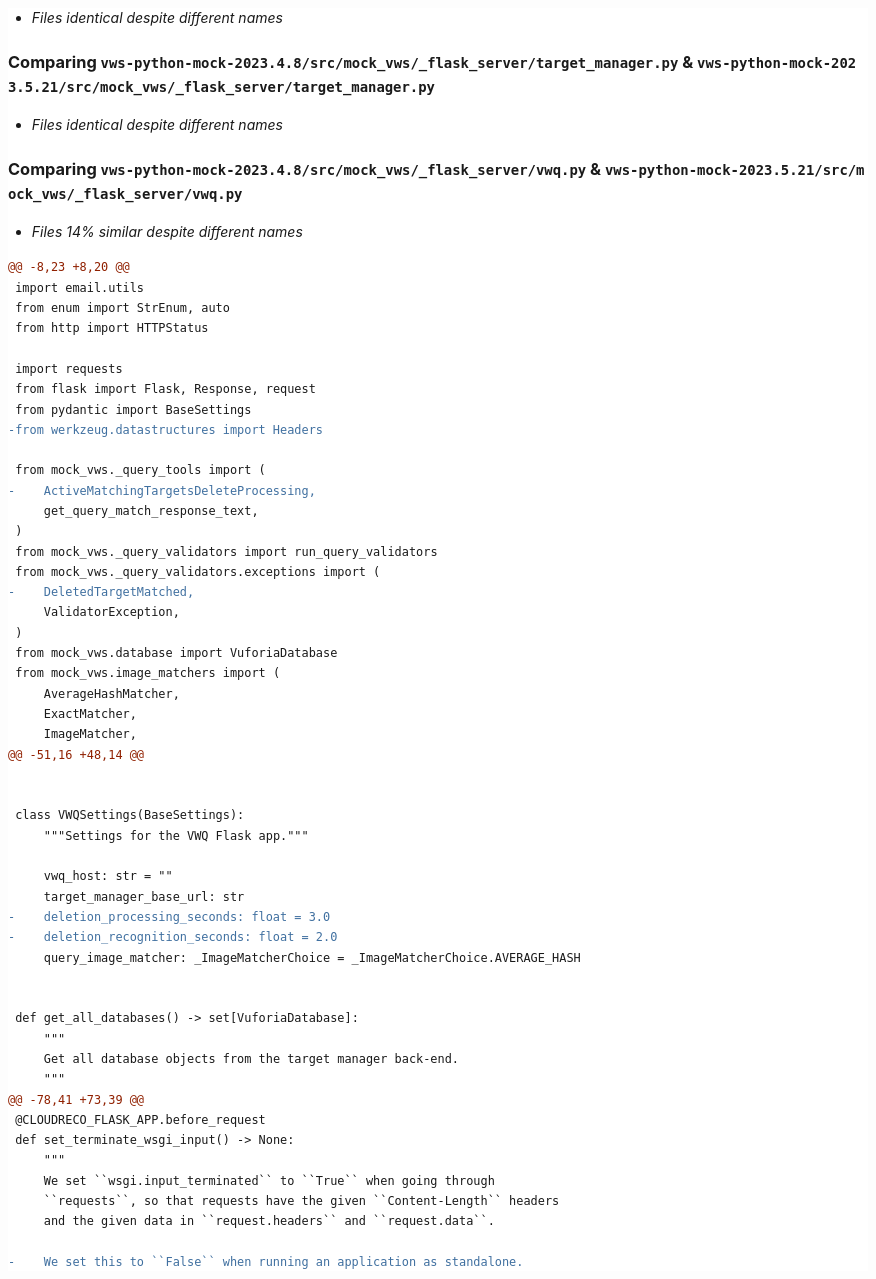  * *Files identical despite different names*

### Comparing `vws-python-mock-2023.4.8/src/mock_vws/_flask_server/target_manager.py` & `vws-python-mock-2023.5.21/src/mock_vws/_flask_server/target_manager.py`

 * *Files identical despite different names*

### Comparing `vws-python-mock-2023.4.8/src/mock_vws/_flask_server/vwq.py` & `vws-python-mock-2023.5.21/src/mock_vws/_flask_server/vwq.py`

 * *Files 14% similar despite different names*

```diff
@@ -8,23 +8,20 @@
 import email.utils
 from enum import StrEnum, auto
 from http import HTTPStatus
 
 import requests
 from flask import Flask, Response, request
 from pydantic import BaseSettings
-from werkzeug.datastructures import Headers
 
 from mock_vws._query_tools import (
-    ActiveMatchingTargetsDeleteProcessing,
     get_query_match_response_text,
 )
 from mock_vws._query_validators import run_query_validators
 from mock_vws._query_validators.exceptions import (
-    DeletedTargetMatched,
     ValidatorException,
 )
 from mock_vws.database import VuforiaDatabase
 from mock_vws.image_matchers import (
     AverageHashMatcher,
     ExactMatcher,
     ImageMatcher,
@@ -51,16 +48,14 @@
 
 
 class VWQSettings(BaseSettings):
     """Settings for the VWQ Flask app."""
 
     vwq_host: str = ""
     target_manager_base_url: str
-    deletion_processing_seconds: float = 3.0
-    deletion_recognition_seconds: float = 2.0
     query_image_matcher: _ImageMatcherChoice = _ImageMatcherChoice.AVERAGE_HASH
 
 
 def get_all_databases() -> set[VuforiaDatabase]:
     """
     Get all database objects from the target manager back-end.
     """
@@ -78,41 +73,39 @@
 @CLOUDRECO_FLASK_APP.before_request
 def set_terminate_wsgi_input() -> None:
     """
     We set ``wsgi.input_terminated`` to ``True`` when going through
     ``requests``, so that requests have the given ``Content-Length`` headers
     and the given data in ``request.headers`` and ``request.data``.
 
-    We set this to ``False`` when running an application as standalone.
```